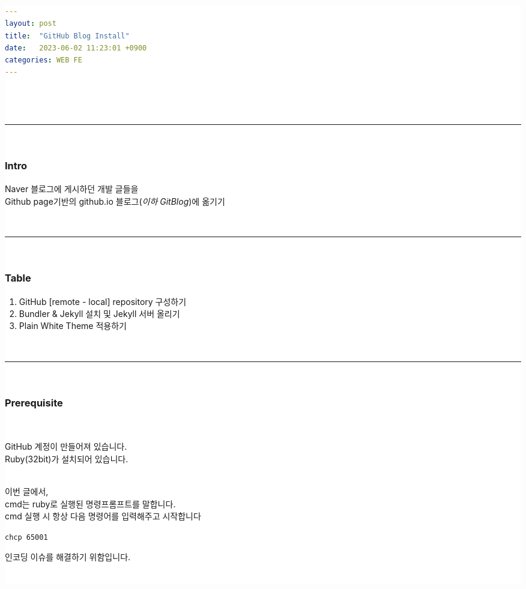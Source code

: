```yaml
---
layout: post
title:  "GitHub Blog Install"
date:   2023-06-02 11:23:01 +0900
categories: WEB FE 
---
```

  
##  &nbsp;  



---
  
&nbsp;  
  
### Intro  
Naver 블로그에 게시하던 개발 글들을  
Github page기반의 github.io 블로그(*이하 GitBlog*)에 옮기기
  
&nbsp;  
  
----
  
&nbsp;  
  
### Table  
1. GitHub [remote - local] repository 구성하기  
2. Bundler & Jekyll 설치 및 Jekyll 서버 올리기  
3. Plain White Theme 적용하기  
  
&nbsp;  
  
*****
  
&nbsp;  
  
### Prerequisite
  
&nbsp;  
  
GitHub 계정이 만들어져 있습니다.  
Ruby(32bit)가 설치되어 있습니다.  
  
&nbsp;  
이번 글에서,  
cmd는 ruby로 실행된 명령프롬프트를 말합니다.  
cmd 실행 시 항상 다음 명령어를 입력해주고 시작합니다
```
chcp 65001
```
인코딩 이슈를 해결하기 위함입니다.
  
&nbsp;  
  